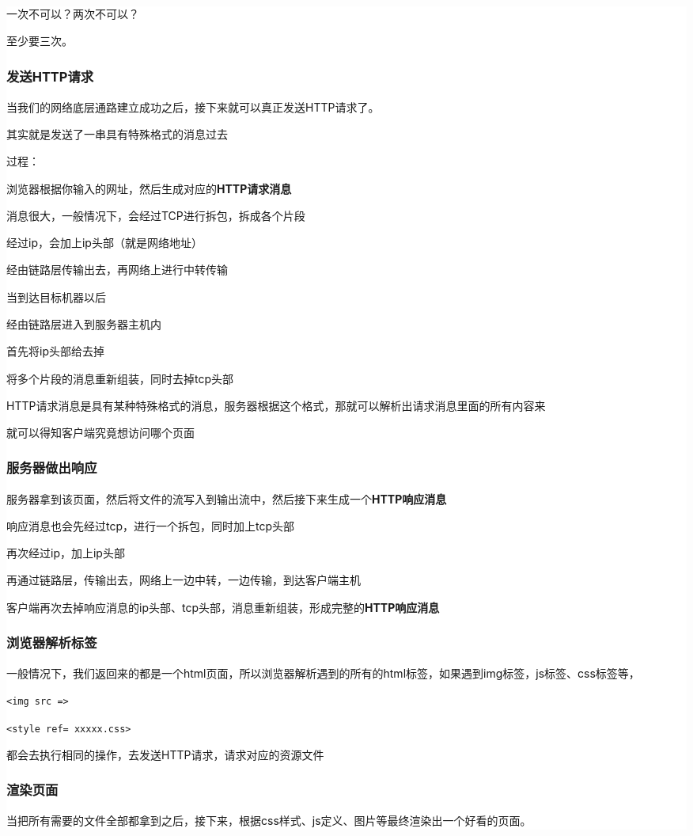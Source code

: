 一次不可以？两次不可以？

至少要三次。



### 发送HTTP请求

当我们的网络底层通路建立成功之后，接下来就可以真正发送HTTP请求了。

其实就是发送了一串具有特殊格式的消息过去

过程：

浏览器根据你输入的网址，然后生成对应的**HTTP请求消息**

消息很大，一般情况下，会经过TCP进行拆包，拆成各个片段

经过ip，会加上ip头部（就是网络地址）

经由链路层传输出去，再网络上进行中转传输

当到达目标机器以后

经由链路层进入到服务器主机内

首先将ip头部给去掉

将多个片段的消息重新组装，同时去掉tcp头部

HTTP请求消息是具有某种特殊格式的消息，服务器根据这个格式，那就可以解析出请求消息里面的所有内容来

就可以得知客户端究竟想访问哪个页面

### 服务器做出响应

服务器拿到该页面，然后将文件的流写入到输出流中，然后接下来生成一个**HTTP响应消息**

响应消息也会先经过tcp，进行一个拆包，同时加上tcp头部

再次经过ip，加上ip头部

再通过链路层，传输出去，网络上一边中转，一边传输，到达客户端主机



客户端再次去掉响应消息的ip头部、tcp头部，消息重新组装，形成完整的**HTTP响应消息**

### 浏览器解析标签

一般情况下，我们返回来的都是一个html页面，所以浏览器解析遇到的所有的html标签，如果遇到img标签，js标签、css标签等，

`<img src =>`

`<style ref= xxxxx.css>`


   都会去执行相同的操作，去发送HTTP请求，请求对应的资源文件 

### 渲染页面

当把所有需要的文件全部都拿到之后，接下来，根据css样式、js定义、图片等最终渲染出一个好看的页面。
